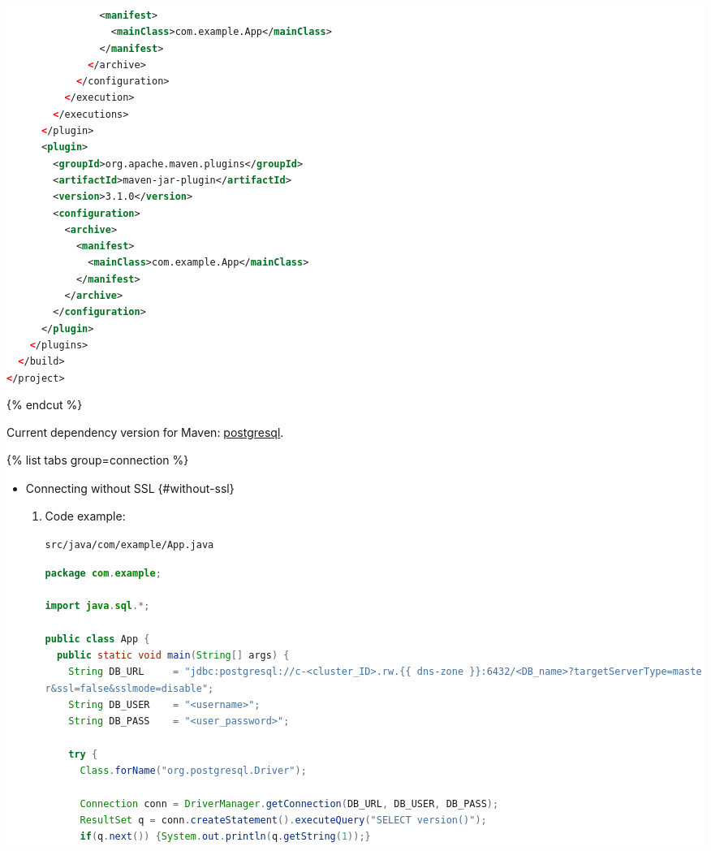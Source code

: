    ```xml
                   <manifest>
                     <mainClass>com.example.App</mainClass>
                   </manifest>
                 </archive>
               </configuration>
             </execution>
           </executions>
         </plugin>
         <plugin>
           <groupId>org.apache.maven.plugins</groupId>
           <artifactId>maven-jar-plugin</artifactId>
           <version>3.1.0</version>
           <configuration>
             <archive>
               <manifest>
                 <mainClass>com.example.App</mainClass>
               </manifest>
             </archive>
           </configuration>
         </plugin>
       </plugins>
     </build>
   </project>
   ```

   {% endcut %}

   Current dependency version for Maven: [postgresql](https://mvnrepository.com/artifact/org.postgresql/postgresql).

{% list tabs group=connection %}

- Connecting without SSL {#without-ssl}

   1. Code example:

      `src/java/com/example/App.java`

      ```java
      package com.example;

      import java.sql.*;

      public class App {
        public static void main(String[] args) {
          String DB_URL     = "jdbc:postgresql://c-<cluster_ID>.rw.{{ dns-zone }}:6432/<DB_name>?targetServerType=master&ssl=false&sslmode=disable";
          String DB_USER    = "<username>";
          String DB_PASS    = "<user_password>";

          try {
            Class.forName("org.postgresql.Driver");

            Connection conn = DriverManager.getConnection(DB_URL, DB_USER, DB_PASS);
            ResultSet q = conn.createStatement().executeQuery("SELECT version()");
            if(q.next()) {System.out.println(q.getString(1));}
